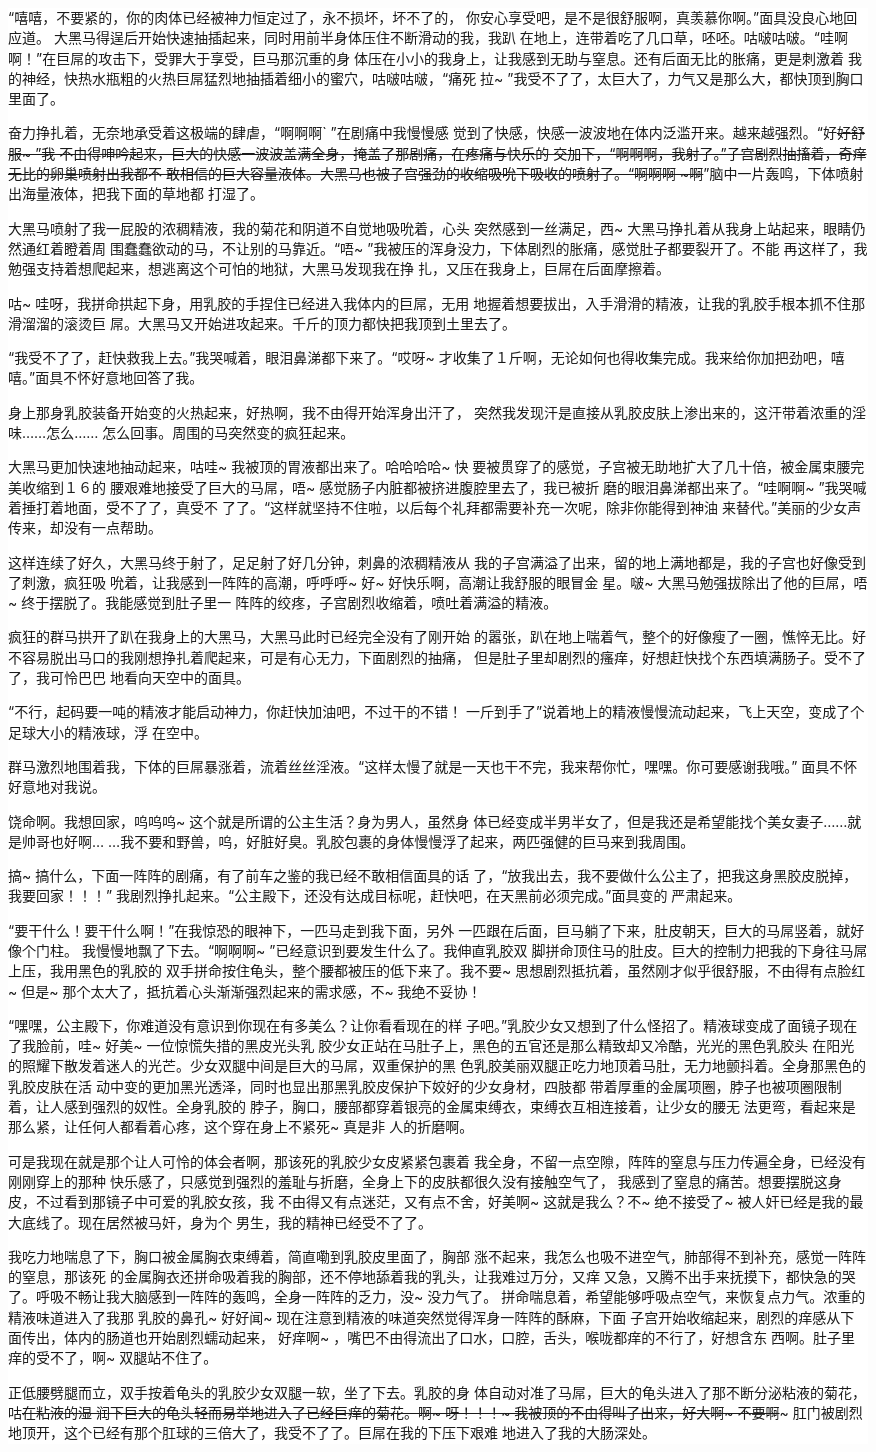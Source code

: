 “嘻嘻，不要紧的，你的肉体已经被神力恒定过了，永不损坏，坏不了的， 你安心享受吧，是不是很舒服啊，真羡慕你啊。”面具没良心地回应道。 大黑马得逞后开始快速抽插起来，同时用前半身体压住不断滑动的我，我趴 在地上，连带着吃了几口草，呸呸。咕啵咕啵。“哇啊啊！”在巨屌的攻击下，受罪大于享受，巨马那沉重的身 体压在小小的我身上，让我感到无助与窒息。还有后面无比的胀痛，更是刺激着 我的神经，快热水瓶粗的火热巨屌猛烈地抽插着细小的蜜穴，咕啵咕啵，“痛死 拉~ ”我受不了了，太巨大了，力气又是那么大，都快顶到胸口里面了。

奋力挣扎着，无奈地承受着这极端的肆虐，“啊啊啊` ”在剧痛中我慢慢感 觉到了快感，快感一波波地在体内泛滥开来。越来越强烈。“好~~好舒服~ ”我 不由得呻吟起来，巨大的快感一波波盖满全身，掩盖了那剧痛，在疼痛与快乐的 交加下，“啊啊啊，我射了。”子宫剧烈抽搐着，奇痒无比的卵巢喷射出我都不 敢相信的巨大容量液体。大黑马也被子宫强劲的收缩吸吮下吸收的喷射了。“啊啊啊 ~啊~~”脑中一片轰鸣，下体喷射出海量液体，把我下面的草地都 打湿了。

大黑马喷射了我一屁股的浓稠精液，我的菊花和阴道不自觉地吸吮着，心头 突然感到一丝满足，西~ 大黑马挣扎着从我身上站起来，眼睛仍然通红着瞪着周 围蠢蠢欲动的马，不让别的马靠近。“唔~ ”我被压的浑身没力，下体剧烈的胀痛，感觉肚子都要裂开了。不能 再这样了，我勉强支持着想爬起来，想逃离这个可怕的地狱，大黑马发现我在挣 扎，又压在我身上，巨屌在后面摩擦着。

咕~ 哇呀，我拼命拱起下身，用乳胶的手捏住已经进入我体内的巨屌，无用 地握着想要拔出，入手滑滑的精液，让我的乳胶手根本抓不住那滑溜溜的滚烫巨 屌。大黑马又开始进攻起来。千斤的顶力都快把我顶到土里去了。

“我受不了了，赶快救我上去。”我哭喊着，眼泪鼻涕都下来了。“哎呀~ 才收集了１斤啊，无论如何也得收集完成。我来给你加把劲吧，嘻 嘻。”面具不怀好意地回答了我。

身上那身乳胶装备开始变的火热起来，好热啊，我不由得开始浑身出汗了， 突然我发现汗是直接从乳胶皮肤上渗出来的，这汗带着浓重的淫味……怎么…… 怎么回事。周围的马突然变的疯狂起来。

大黑马更加快速地抽动起来，咕哇~ 我被顶的胃液都出来了。哈哈哈哈~ 快 要被贯穿了的感觉，子宫被无助地扩大了几十倍，被金属束腰完美收缩到１６的 腰艰难地接受了巨大的马屌，唔~ 感觉肠子内脏都被挤进腹腔里去了，我已被折 磨的眼泪鼻涕都出来了。“哇啊啊~ ”我哭喊着捶打着地面，受不了了，真受不 了了。“这样就坚持不住啦，以后每个礼拜都需要补充一次呢，除非你能得到神油 来替代。”美丽的少女声传来，却没有一点帮助。

这样连续了好久，大黑马终于射了，足足射了好几分钟，刺鼻的浓稠精液从 我的子宫满溢了出来，留的地上满地都是，我的子宫也好像受到了刺激，疯狂吸 吮着，让我感到一阵阵的高潮，呼呼呼~ 好~ 好快乐啊，高潮让我舒服的眼冒金 星。啵~ 大黑马勉强拔除出了他的巨屌，唔~ 终于摆脱了。我能感觉到肚子里一 阵阵的绞疼，子宫剧烈收缩着，喷吐着满溢的精液。

疯狂的群马拱开了趴在我身上的大黑马，大黑马此时已经完全没有了刚开始 的嚣张，趴在地上喘着气，整个的好像瘦了一圈，憔悴无比。好不容易脱出马口的我刚想挣扎着爬起来，可是有心无力，下面剧烈的抽痛， 但是肚子里却剧烈的瘙痒，好想赶快找个东西填满肠子。受不了了，我可怜巴巴 地看向天空中的面具。

“不行，起码要一吨的精液才能启动神力，你赶快加油吧，不过干的不错！ 一斤到手了”说着地上的精液慢慢流动起来，飞上天空，变成了个足球大小的精液球，浮 在空中。

群马激烈地围着我，下体的巨屌暴涨着，流着丝丝淫液。“这样太慢了就是一天也干不完，我来帮你忙，嘿嘿。你可要感谢我哦。” 面具不怀好意地对我说。

饶命啊。我想回家，呜呜呜~ 这个就是所谓的公主生活？身为男人，虽然身 体已经变成半男半女了，但是我还是希望能找个美女妻子……就是帅哥也好啊… …我不要和野兽，呜，好脏好臭。乳胶包裹的身体慢慢浮了起来，两匹强健的巨马来到我周围。

搞~ 搞什么，下面一阵阵的剧痛，有了前车之鉴的我已经不敢相信面具的话 了，“放我出去，我不要做什么公主了，把我这身黑胶皮脱掉，我要回家！！！” 我剧烈挣扎起来。“公主殿下，还没有达成目标呢，赶快吧，在天黑前必须完成。”面具变的 严肃起来。

“要干什么！要干什么啊！”在我惊恐的眼神下，一匹马走到我下面，另外 一匹跟在后面，巨马躺了下来，肚皮朝天，巨大的马屌竖着，就好像个门柱。 我慢慢地飘了下去。“啊啊啊~ ”已经意识到要发生什么了。我伸直乳胶双 脚拼命顶住马的肚皮。巨大的控制力把我的下身往马屌上压，我用黑色的乳胶的 双手拼命按住龟头，整个腰都被压的低下来了。我不要~ 思想剧烈抵抗着，虽然刚才似乎很舒服，不由得有点脸红~ 但是~ 那个太大了，抵抗着心头渐渐强烈起来的需求感，不~ 我绝不妥协！

“嘿嘿，公主殿下，你难道没有意识到你现在有多美么？让你看看现在的样 子吧。”乳胶少女又想到了什么怪招了。精液球变成了面镜子现在了我脸前，哇~ 好美~ 一位惊慌失措的黑皮光头乳 胶少女正站在马肚子上，黑色的五官还是那么精致却又冷酷，光光的黑色乳胶头 在阳光的照耀下散发着迷人的光芒。少女双腿中间是巨大的马屌，双重保护的黑 色乳胶美丽双腿正吃力地顶着马肚，无力地颤抖着。全身那黑色的乳胶皮肤在活 动中变的更加黑光透泽，同时也显出那黑乳胶皮保护下姣好的少女身材，四肢都 带着厚重的金属项圈，脖子也被项圈限制着，让人感到强烈的奴性。全身乳胶的 脖子，胸口，腰部都穿着银亮的金属束缚衣，束缚衣互相连接着，让少女的腰无 法更弯，看起来是那么紧，让任何人都看着心疼，这个穿在身上不紧死~ 真是非 人的折磨啊。

可是我现在就是那个让人可怜的体会者啊，那该死的乳胶少女皮紧紧包裹着 我全身，不留一点空隙，阵阵的窒息与压力传遍全身，已经没有刚刚穿上的那种 快乐感了，只感觉到强烈的羞耻与折磨，全身上下的皮肤都很久没有接触空气了， 我感到了窒息的痛苦。想要摆脱这身皮，不过看到那镜子中可爱的乳胶女孩，我 不由得又有点迷茫，又有点不舍，好美啊~ 这就是我么？不~ 绝不接受了~ 被人奸已经是我的最大底线了。现在居然被马奸，身为个 男生，我的精神已经受不了了。

我吃力地喘息了下，胸口被金属胸衣束缚着，简直嘞到乳胶皮里面了，胸部 涨不起来，我怎么也吸不进空气，肺部得不到补充，感觉一阵阵的窒息，那该死 的金属胸衣还拼命吸着我的胸部，还不停地舔着我的乳头，让我难过万分，又痒 又急，又腾不出手来抚摸下，都快急的哭了。呼吸不畅让我大脑感到一阵阵的轰鸣，全身一阵阵的乏力，没~ 没力气了。 拼命喘息着，希望能够呼吸点空气，来恢复点力气。浓重的精液味道进入了我那 乳胶的鼻孔~ 好好闻~ 现在注意到精液的味道突然觉得浑身一阵阵的酥麻，下面 子宫开始收缩起来，剧烈的痒感从下面传出，体内的肠道也开始剧烈蠕动起来， 好痒啊~ ，嘴巴不由得流出了口水，口腔，舌头，喉咙都痒的不行了，好想含东 西啊。肚子里痒的受不了，啊~ 双腿站不住了。

正低腰劈腿而立，双手按着龟头的乳胶少女双腿一软，坐了下去。乳胶的身 体自动对准了马屌，巨大的龟头进入了那不断分泌粘液的菊花，咕~~在粘液的湿 润下巨大的龟头轻而易举地进入了已经巨痒的菊花。啊~ 呀！！！~ 我被顶的不由得叫了出来，好大啊~ 不要啊~~~ 肛门被剧烈 地顶开，这个已经有那个肛球的三倍大了，我受不了了。巨屌在我的下压下艰难 地进入了我的大肠深处。
